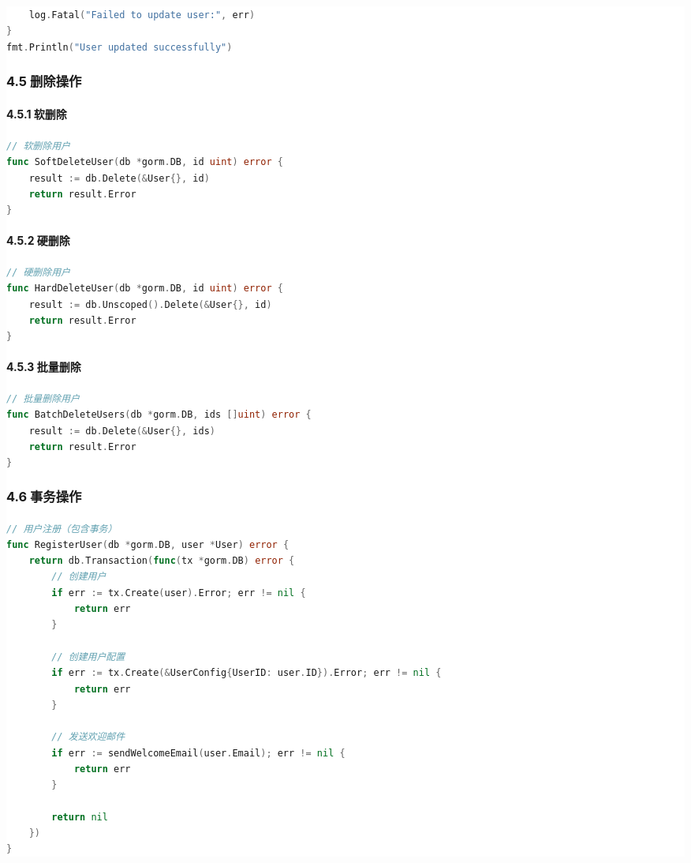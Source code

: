 ```go
    log.Fatal("Failed to update user:", err)
}
fmt.Println("User updated successfully")
```

### 4.5 删除操作

#### 4.5.1 软删除

```go
// 软删除用户
func SoftDeleteUser(db *gorm.DB, id uint) error {
    result := db.Delete(&User{}, id)
    return result.Error
}
```

#### 4.5.2 硬删除

```go
// 硬删除用户
func HardDeleteUser(db *gorm.DB, id uint) error {
    result := db.Unscoped().Delete(&User{}, id)
    return result.Error
}
```

#### 4.5.3 批量删除

```go
// 批量删除用户
func BatchDeleteUsers(db *gorm.DB, ids []uint) error {
    result := db.Delete(&User{}, ids)
    return result.Error
}
```

### 4.6 事务操作

```go
// 用户注册（包含事务）
func RegisterUser(db *gorm.DB, user *User) error {
    return db.Transaction(func(tx *gorm.DB) error {
        // 创建用户
        if err := tx.Create(user).Error; err != nil {
            return err
        }
        
        // 创建用户配置
        if err := tx.Create(&UserConfig{UserID: user.ID}).Error; err != nil {
            return err
        }
        
        // 发送欢迎邮件
        if err := sendWelcomeEmail(user.Email); err != nil {
            return err
        }
        
        return nil
    })
}
```

